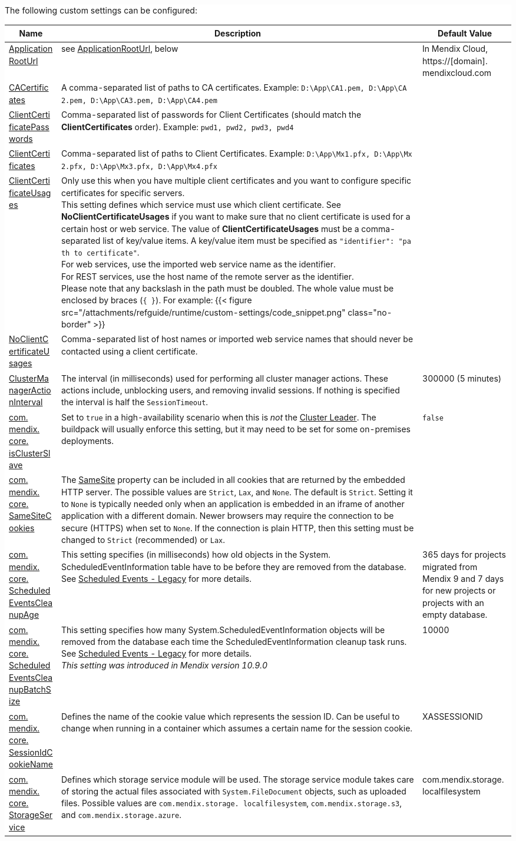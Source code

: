 The following custom settings can be configured:

| Name | Description | Default Value |
| --- | --- | --- |
| <a id="ApplicationRootUrl" href="#ApplicationRootUrl">ApplicationRootUrl</a> | see [ApplicationRootUrl](#applicationrooturl-section), below | In Mendix Cloud, https://\[domain\].<wbr>mendixcloud.<wbr>com |
| <a id="CACertificates" href="#CACertificates">CACertificates</a> | A comma-separated list of paths to CA certificates. Example: `D:\App\CA1.pem, D:\App\CA2.pem, D:\App\CA3.pem, D:\App\CA4.pem` |   |
| <a id="ClientCertificatePasswords" href="#ClientCertificatePasswords">ClientCertificatePasswords</a> | Comma-separated list of passwords for Client Certificates (should match the **ClientCertificates** order). Example: `pwd1, pwd2, pwd3, pwd4` |   |
| <a id="ClientCertificates" href="#ClientCertificates">ClientCertificates</a> | Comma-separated list of paths to Client Certificates. Example: `D:\App\Mx1.pfx, D:\App\Mx2.pfx, D:\App\Mx3.pfx, D:\App\Mx4.pfx` |   |
| <a id="ClientCertificateUsages" href="#ClientCertificateUsages">ClientCertificateUsages</a> | Only use this when you have multiple client certificates and you want to configure specific certificates for specific servers.<br/> This setting defines which service must use which client certificate. See **NoClientCertificateUsages** if you want to make sure that no client certificate is used for a certain host or web service. The value of **ClientCertificateUsages** must be a comma-separated list of key/value items. A key/value item must be specified as `"identifier": "path to certificate"`.<br/>For web services, use the imported web service name as the identifier.<br/>For REST services, use the host name of the remote server as the identifier.<br/>Please note that any backslash in the path must be doubled. The whole value must be enclosed by braces (`{ }`). For example: {{< figure src="/attachments/refguide/runtime/custom-settings/code_snippet.png" class="no-border" >}} |   |
| <a id="NoClientCertificateUsages" href="#NoClientCertificateUsages">NoClientCertificateUsages</a> | Comma-separated list of host names or imported web service names that should never be contacted using a client certificate. |   |
| <a id="ClusterManagerActionInterval" href="#ClusterManagerActionInterval">ClusterManagerActionInterval</a> | The interval (in milliseconds) used for performing all cluster manager actions. These actions include, unblocking users, and removing invalid sessions. If nothing is specified the interval is half the `SessionTimeout`. | 300000 (5 minutes) |
| <a id="commendixcoreisClusterSlave" href="#commendixcoreisClusterSlave">com.<wbr>mendix.<wbr>core.<wbr>isClusterSlave</a> | Set to `true` in a high-availability scenario when this is *not* the [Cluster Leader](/refguide/clustered-mendix-runtime/#cluster-leader-follower). The buildpack will usually enforce this setting, but it may need to be set for some on-premises deployments. | `false` |
| <a id="commendixcoreSameSiteCookies" href="#commendixcoreSameSiteCookies">com.<wbr>mendix.<wbr>core.<wbr>SameSiteCookies</a> | The [SameSite](https://developer.mozilla.org/en-US/docs/Web/HTTP/Headers/Set-Cookie/SameSite) property can be included in all cookies that are returned by the embedded HTTP server. The possible values are `Strict`, `Lax`, and `None`. The default is `Strict`. Setting it to `None` is typically needed only when an application is embedded in an iframe of another application with a different domain. Newer browsers may require the connection to be secure (HTTPS) when set to `None`. If the connection is plain HTTP, then this setting must be changed to `Strict` (recommended) or `Lax`. |   |
| <a id="commendixcoreScheduledEventsCleanupAge" href="#commendixcoreScheduledEventsCleanupAge">com.<wbr>mendix.<wbr>core.<wbr>ScheduledEventsCleanupAge</a> | This setting specifies (in milliseconds) how old objects in the System.<wbr>ScheduledEventInformation table have to be before they are removed from the database. See [Scheduled Events - Legacy](/refguide9/scheduled-events-legacy/#cleanup) for more details. | 365 days for projects migrated from Mendix 9 and 7 days for new projects or projects with an empty database. |
| <a id="commendixcoreScheduledEventsCleanupBatchSize" href="#commendixcoreScheduledEventsCleanupBatchSize">com.<wbr>mendix.<wbr>core.<wbr>ScheduledEventsCleanupBatchSize</a> | This setting specifies how many System.<wbr>ScheduledEventInformation objects will be removed from the database each time the ScheduledEventInformation cleanup task runs. See [Scheduled Events - Legacy](/refguide9/scheduled-events-legacy/#cleanup) for more details.  <br />*This setting was introduced in Mendix version 10.9.0* | 10000 |
| <a id="commendixcoreSessionIdCookieName" href="#commendixcoreSessionIdCookieName">com.<wbr>mendix.<wbr>core.<wbr>SessionIdCookieName</a> | Defines the name of the cookie value which represents the session ID. Can be useful to change when running in a container which assumes a certain name for the session cookie. | XASSESSIONID |
| <a id="commendixcoreStorageService" href="#commendixcoreStorageService">com.<wbr>mendix.<wbr>core.<wbr>StorageService</a> | Defines which storage service module will be used. The storage service module takes care of storing the actual files associated with `System.FileDocument` objects, such as uploaded files. Possible values are `com.mendix.storage. localfilesystem`, `com.mendix.storage.s3`, and `com.mendix.storage.azure`. | com.<wbr>mendix.<wbr>storage.<wbr>localfilesystem |